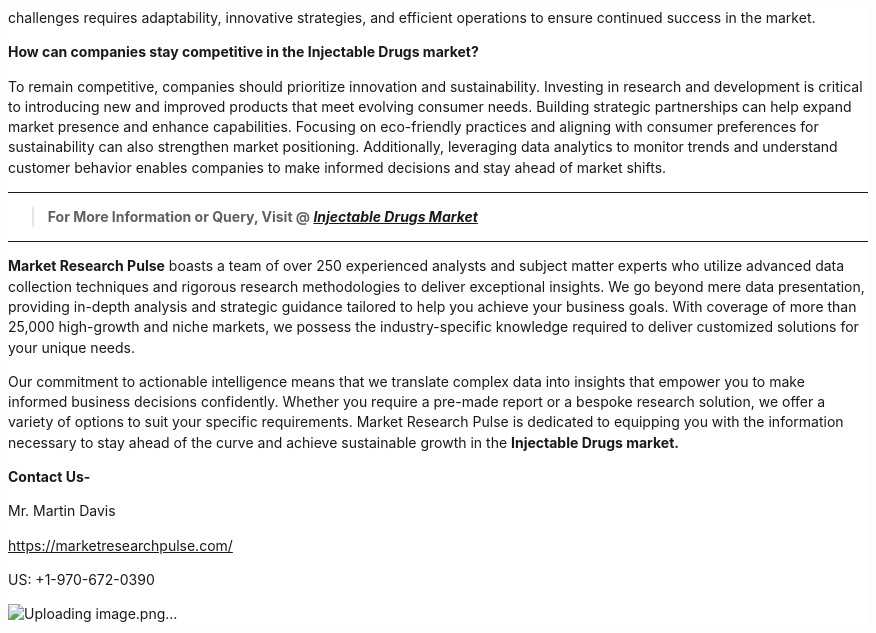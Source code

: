 challenges requires adaptability, innovative strategies, and efficient operations to ensure continued success in the market.</p><p><strong>How can companies stay competitive in the Injectable Drugs market?</strong></p><p>To remain competitive, companies should prioritize innovation and sustainability. Investing in research and development is critical to introducing new and improved products that meet evolving consumer needs. Building strategic partnerships can help expand market presence and enhance capabilities. Focusing on eco-friendly practices and aligning with consumer preferences for sustainability can also strengthen market positioning. Additionally, leveraging data analytics to monitor trends and understand customer behavior enables companies to make informed decisions and stay ahead of market shifts.</p><hr /><blockquote><p><strong>For More Information or Query, Visit @&nbsp;<em><a href="https://marketresearchpulse.com/report/144635/injectable-drugs-market?utm_source=Linkedin&utm_medium=0117">Injectable Drugs Market</a></em></strong></p></blockquote><hr /><p><strong>Market Research Pulse</strong> boasts a team of over 250 experienced analysts and subject matter experts who utilize advanced data collection techniques and rigorous research methodologies to deliver exceptional insights. We go beyond mere data presentation, providing in-depth analysis and strategic guidance tailored to help you achieve your business goals. With coverage of more than 25,000 high-growth and niche markets, we possess the industry-specific knowledge required to deliver customized solutions for your unique needs.</p><p>Our commitment to actionable intelligence means that we translate complex data into insights that empower you to make informed business decisions confidently. Whether you require a pre-made report or a bespoke research solution, we offer a variety of options to suit your specific requirements. Market Research Pulse is dedicated to equipping you with the information necessary to stay ahead of the curve and achieve sustainable growth in the <strong>Injectable Drugs market.</strong></p><p><strong>Contact Us-</strong></p><p>Mr. Martin Davis</p><p>https://marketresearchpulse.com/</p><p>US: +1-970-672-0390</p>
![Uploading image.png…]()
